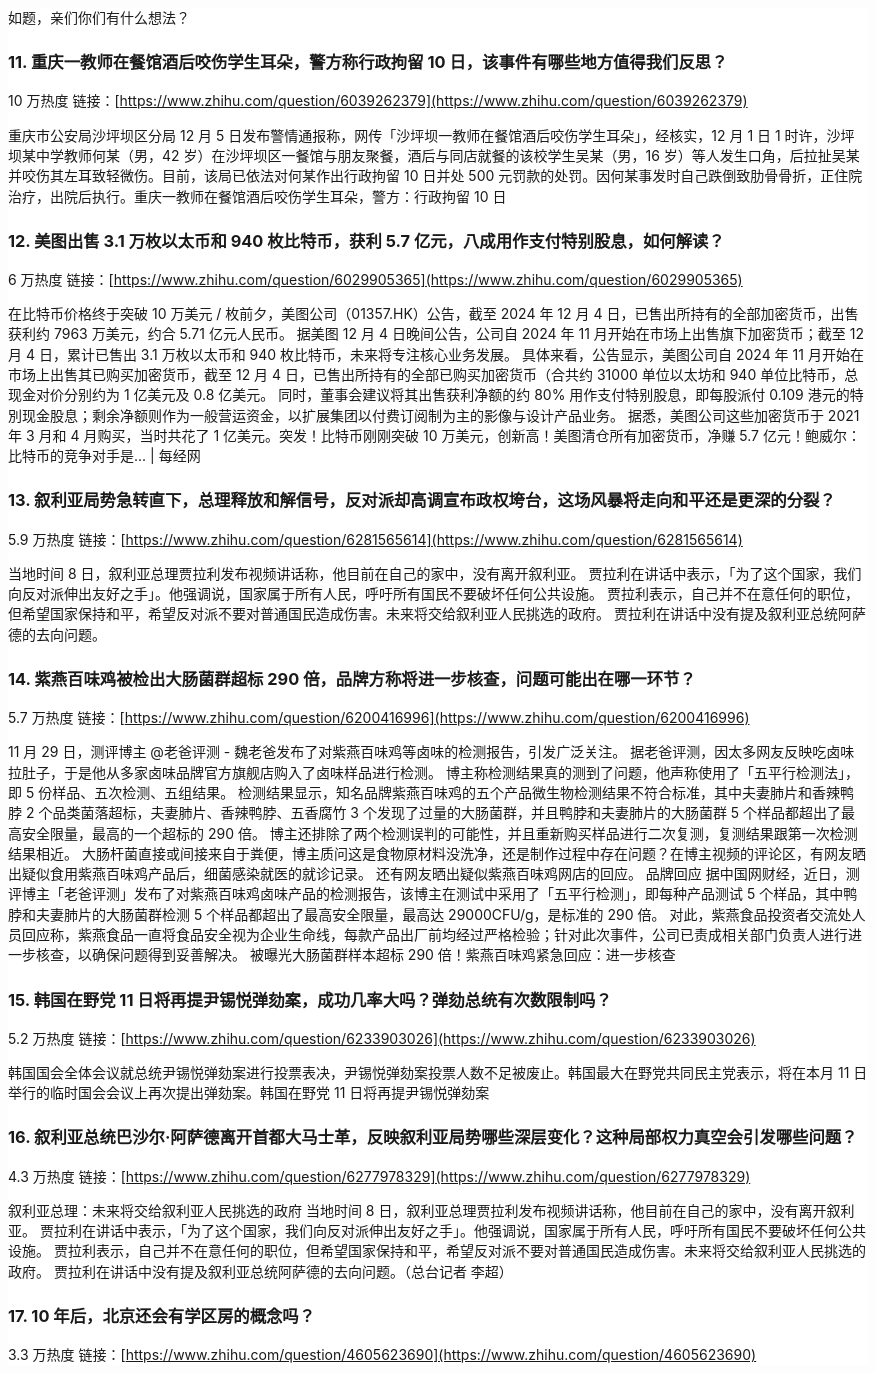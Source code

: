 如题，亲们你们有什么想法？

### 11. 重庆一教师在餐馆酒后咬伤学生耳朵，警方称行政拘留 10 日，该事件有哪些地方值得我们反思？
10 万热度 链接：[https://www.zhihu.com/question/6039262379](https://www.zhihu.com/question/6039262379)

重庆市公安局沙坪坝区分局 12 月 5 日发布警情通报称，网传「沙坪坝一教师在餐馆酒后咬伤学生耳朵」，经核实，12 月 1 日 1 时许，沙坪坝某中学教师何某（男，42 岁）在沙坪坝区一餐馆与朋友聚餐，酒后与同店就餐的该校学生吴某（男，16 岁）等人发生口角，后拉扯吴某并咬伤其左耳致轻微伤。目前，该局已依法对何某作出行政拘留 10 日并处 500 元罚款的处罚。因何某事发时自己跌倒致肋骨骨折，正住院治疗，出院后执行。重庆一教师在餐馆酒后咬伤学生耳朵，警方：行政拘留 10 日

### 12. 美图出售 3.1 万枚以太币和 940 枚比特币，获利 5.7 亿元，八成用作支付特别股息，如何解读？
6 万热度 链接：[https://www.zhihu.com/question/6029905365](https://www.zhihu.com/question/6029905365)

在比特币价格终于突破 10 万美元 / 枚前夕，美图公司（01357.HK）公告，截至 2024 年 12 月 4 日，已售出所持有的全部加密货币，出售获利约 7963 万美元，约合 5.71 亿元人民币。 据美图 12 月 4 日晚间公告，公司自 2024 年 11 月开始在市场上出售旗下加密货币；截至 12 月 4 日，累计已售出 3.1 万枚以太币和 940 枚比特币，未来将专注核心业务发展。 具体来看，公告显示，美图公司自 2024 年 11 月开始在市场上出售其已购买加密货币，截至 12 月 4 日，已售出所持有的全部已购买加密货币（合共约 31000 单位以太坊和 940 单位比特币，总现金对价分别约为 1 亿美元及 0.8 亿美元。 同时，董事会建议将其出售获利净额的约 80% 用作支付特别股息，即每股派付 0.109 港元的特別现金股息；剩余净额则作为一般营运资金，以扩展集团以付费订阅制为主的影像与设计产品业务。 据悉，美图公司这些加密货币于 2021 年 3 月和 4 月购买，当时共花了 1 亿美元。突发！比特币刚刚突破 10 万美元，创新高！美图清仓所有加密货币，净赚 5.7 亿元！鲍威尔：比特币的竞争对手是... | 每经网

### 13. 叙利亚局势急转直下，总理释放和解信号，反对派却高调宣布政权垮台，这场风暴将走向和平还是更深的分裂？
5.9 万热度 链接：[https://www.zhihu.com/question/6281565614](https://www.zhihu.com/question/6281565614)

当地时间 8 日，叙利亚总理贾拉利发布视频讲话称，他目前在自己的家中，没有离开叙利亚。 贾拉利在讲话中表示，「为了这个国家，我们向反对派伸出友好之手」。他强调说，国家属于所有人民，呼吁所有国民不要破坏任何公共设施。 贾拉利表示，自己并不在意任何的职位，但希望国家保持和平，希望反对派不要对普通国民造成伤害。未来将交给叙利亚人民挑选的政府。 贾拉利在讲话中没有提及叙利亚总统阿萨德的去向问题。

### 14. 紫燕百味鸡被检出大肠菌群超标 290 倍，品牌方称将进一步核查，问题可能出在哪一环节？
5.7 万热度 链接：[https://www.zhihu.com/question/6200416996](https://www.zhihu.com/question/6200416996)

11 月 29 日，测评博主 @老爸评测 - 魏老爸发布了对紫燕百味鸡等卤味的检测报告，引发广泛关注。 据老爸评测，因太多网友反映吃卤味拉肚子，于是他从多家卤味品牌官方旗舰店购入了卤味样品进行检测。 博主称检测结果真的测到了问题，他声称使用了「五平行检测法」，即 5 份样品、五次检测、五组结果。 检测结果显示，知名品牌紫燕百味鸡的五个产品微生物检测结果不符合标准，其中夫妻肺片和香辣鸭脖 2 个品类菌落超标，夫妻肺片、香辣鸭脖、五香腐竹 3 个发现了过量的大肠菌群，并且鸭脖和夫妻肺片的大肠菌群 5 个样品都超出了最高安全限量，最高的一个超标的 290 倍。 博主还排除了两个检测误判的可能性，并且重新购买样品进行二次复测，复测结果跟第一次检测结果相近。 大肠杆菌直接或间接来自于粪便，博主质问这是食物原材料没洗净，还是制作过程中存在问题？在博主视频的评论区，有网友晒出疑似食用紫燕百味鸡产品后，细菌感染就医的就诊记录。 还有网友晒出疑似紫燕百味鸡网店的回应。 品牌回应 据中国网财经，近日，测评博主「老爸评测」发布了对紫燕百味鸡卤味产品的检测报告，该博主在测试中采用了「五平行检测」，即每种产品测试 5 个样品，其中鸭脖和夫妻肺片的大肠菌群检测 5 个样品都超出了最高安全限量，最高达 29000CFU/g，是标准的 290 倍。 对此，紫燕食品投资者交流处人员回应称，紫燕食品一直将食品安全视为企业生命线，每款产品出厂前均经过严格检验；针对此次事件，公司已责成相关部门负责人进行进一步核查，以确保问题得到妥善解决。 被曝光大肠菌群样本超标 290 倍！紫燕百味鸡紧急回应：进一步核查

### 15. 韩国在野党 11 日将再提尹锡悦弹劾案，成功几率大吗？弹劾总统有次数限制吗？
5.2 万热度 链接：[https://www.zhihu.com/question/6233903026](https://www.zhihu.com/question/6233903026)

韩国国会全体会议就总统尹锡悦弹劾案进行投票表决，尹锡悦弹劾案投票人数不足被废止。韩国最大在野党共同民主党表示，将在本月 11 日举行的临时国会会议上再次提出弹劾案。韩国在野党 11 日将再提尹锡悦弹劾案

### 16. 叙利亚总统巴沙尔·阿萨德离开首都大马士革，反映叙利亚局势哪些深层变化？这种局部权力真空会引发哪些问题？
4.3 万热度 链接：[https://www.zhihu.com/question/6277978329](https://www.zhihu.com/question/6277978329)

叙利亚总理：未来将交给叙利亚人民挑选的政府 当地时间 8 日，叙利亚总理贾拉利发布视频讲话称，他目前在自己的家中，没有离开叙利亚。 贾拉利在讲话中表示，「为了这个国家，我们向反对派伸出友好之手」。他强调说，国家属于所有人民，呼吁所有国民不要破坏任何公共设施。 贾拉利表示，自己并不在意任何的职位，但希望国家保持和平，希望反对派不要对普通国民造成伤害。未来将交给叙利亚人民挑选的政府。 贾拉利在讲话中没有提及叙利亚总统阿萨德的去向问题。（总台记者 李超）

### 17. 10 年后，北京还会有学区房的概念吗？
3.3 万热度 链接：[https://www.zhihu.com/question/4605623690](https://www.zhihu.com/question/4605623690)
